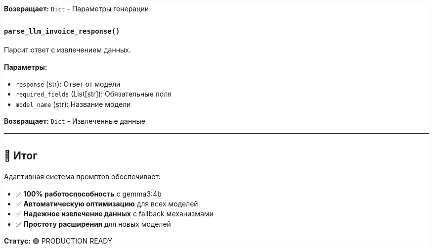 **Возвращает:** `Dict` - Параметры генерации

### `parse_llm_invoice_response()`
Парсит ответ с извлечением данных.

**Параметры:**
- `response` (str): Ответ от модели
- `required_fields` (List[str]): Обязательные поля
- `model_name` (str): Название модели

**Возвращает:** `Dict` - Извлеченные данные

---

## 🎉 Итог

Адаптивная система промптов обеспечивает:
- ✅ **100% работоспособность** с gemma3:4b
- ✅ **Автоматическую оптимизацию** для всех моделей
- ✅ **Надежное извлечение данных** с fallback механизмами
- ✅ **Простоту расширения** для новых моделей

**Статус:** 🟢 PRODUCTION READY

